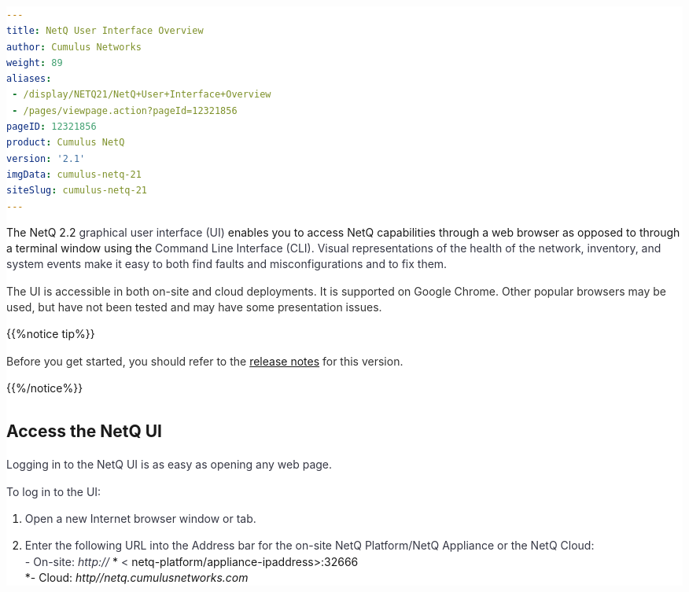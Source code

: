```yaml
---
title: NetQ User Interface Overview
author: Cumulus Networks
weight: 89
aliases:
 - /display/NETQ21/NetQ+User+Interface+Overview
 - /pages/viewpage.action?pageId=12321856
pageID: 12321856
product: Cumulus NetQ
version: '2.1'
imgData: cumulus-netq-21
siteSlug: cumulus-netq-21
---
```

The NetQ 2.2 <span style="color: #353744;"> graphical user interface
(UI) </span> enables you to access NetQ capabilities through a web
browser as opposed to through a terminal window using the
<span style="color: #353744;"> Command Line Interface (CLI). Visual
representations of the health of the network, inventory, and system
events make it easy to both find faults and misconfigurations and to fix
them. </span>

<span style="color: #333333;"> The UI is accessible in both on-site and
cloud deployments. It is supported on Google Chrome. Other popular
browsers may be used, but have not been tested and may have some
presentation issues. </span>

{{%notice tip%}}

<span style="color: #333333;"> Before you get started, you should refer
to the [release
notes](https://support.cumulusnetworks.com/hc/en-us/articles/360025451374)
for this version. </span>

{{%/notice%}}

## <span>Access the NetQ UI</span>

<span style="color: #353744;"> Logging in to the NetQ UI is as easy as
opening any web page. </span>

<span style="color: #353744;"> To log in to the UI: </span>

1.  <span style="color: #353744;"> Open a new Internet browser window or
    tab. </span>

2.  <span style="color: #353744;"> Enter the
    <span style="color: #353744;"> following URL into the Address bar
    </span> for the on-site NetQ Platform/NetQ Appliance or the NetQ
    Cloud:  
    \- On-site: *http://* </span> *<span style="color: #353744;"> \<
    </span> netq-platform/appliance-ipaddress\>:32666  
    *- Cloud: *http//netq.cumulusnetworks.com*
    